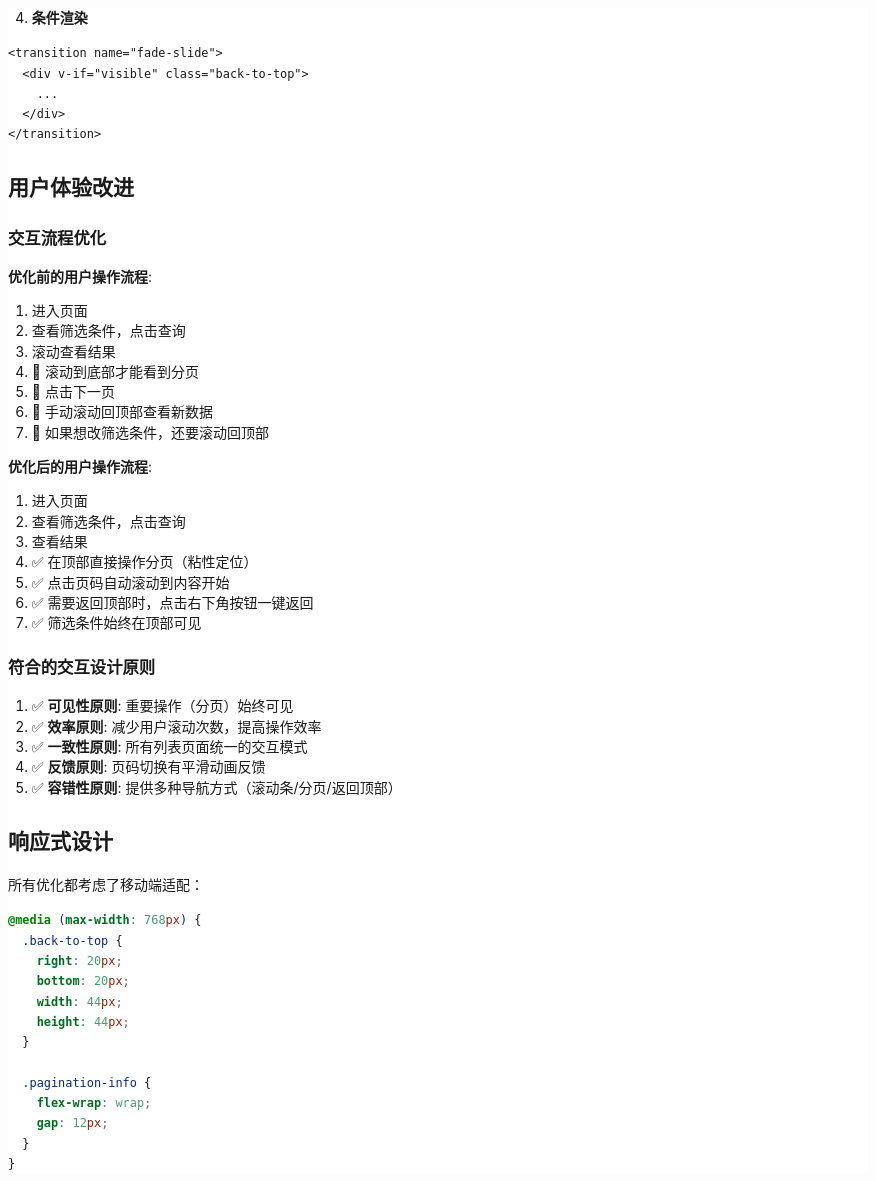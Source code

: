 4. **条件渲染**
```vue
<transition name="fade-slide">
  <div v-if="visible" class="back-to-top">
    ...
  </div>
</transition>
```

## 用户体验改进

### 交互流程优化

**优化前的用户操作流程**:
1. 进入页面
2. 查看筛选条件，点击查询
3. 滚动查看结果
4. 🔴 滚动到底部才能看到分页
5. 🔴 点击下一页
6. 🔴 手动滚动回顶部查看新数据
7. 🔴 如果想改筛选条件，还要滚动回顶部

**优化后的用户操作流程**:
1. 进入页面
2. 查看筛选条件，点击查询
3. 查看结果
4. ✅ 在顶部直接操作分页（粘性定位）
5. ✅ 点击页码自动滚动到内容开始
6. ✅ 需要返回顶部时，点击右下角按钮一键返回
7. ✅ 筛选条件始终在顶部可见

### 符合的交互设计原则

1. ✅ **可见性原则**: 重要操作（分页）始终可见
2. ✅ **效率原则**: 减少用户滚动次数，提高操作效率
3. ✅ **一致性原则**: 所有列表页面统一的交互模式
4. ✅ **反馈原则**: 页码切换有平滑动画反馈
5. ✅ **容错性原则**: 提供多种导航方式（滚动条/分页/返回顶部）

## 响应式设计

所有优化都考虑了移动端适配：

```css
@media (max-width: 768px) {
  .back-to-top {
    right: 20px;
    bottom: 20px;
    width: 44px;
    height: 44px;
  }
  
  .pagination-info {
    flex-wrap: wrap;
    gap: 12px;
  }
}
```
